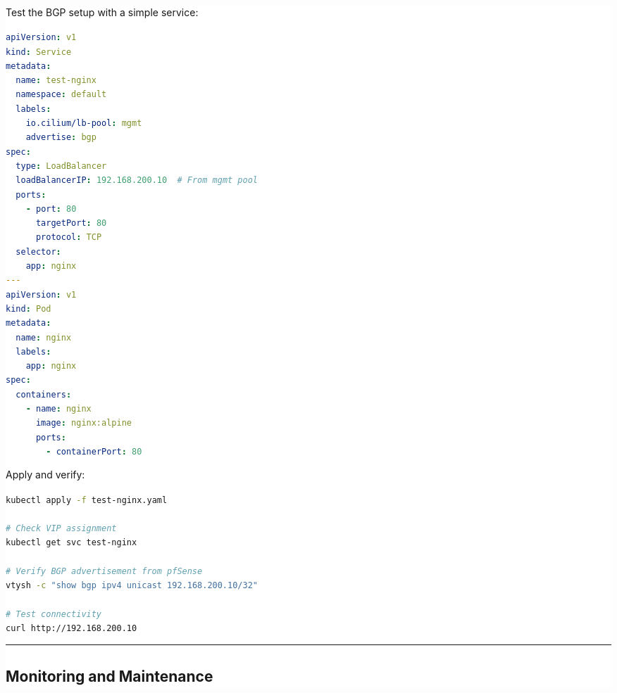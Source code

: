 Test the BGP setup with a simple service:

```yaml
apiVersion: v1
kind: Service
metadata:
  name: test-nginx
  namespace: default
  labels:
    io.cilium/lb-pool: mgmt
    advertise: bgp
spec:
  type: LoadBalancer
  loadBalancerIP: 192.168.200.10  # From mgmt pool
  ports:
    - port: 80
      targetPort: 80
      protocol: TCP
  selector:
    app: nginx
---
apiVersion: v1
kind: Pod
metadata:
  name: nginx
  labels:
    app: nginx
spec:
  containers:
    - name: nginx
      image: nginx:alpine
      ports:
        - containerPort: 80
```

Apply and verify:
```bash
kubectl apply -f test-nginx.yaml

# Check VIP assignment
kubectl get svc test-nginx

# Verify BGP advertisement from pfSense
vtysh -c "show bgp ipv4 unicast 192.168.200.10/32"

# Test connectivity
curl http://192.168.200.10
```

---

## Monitoring and Maintenance
